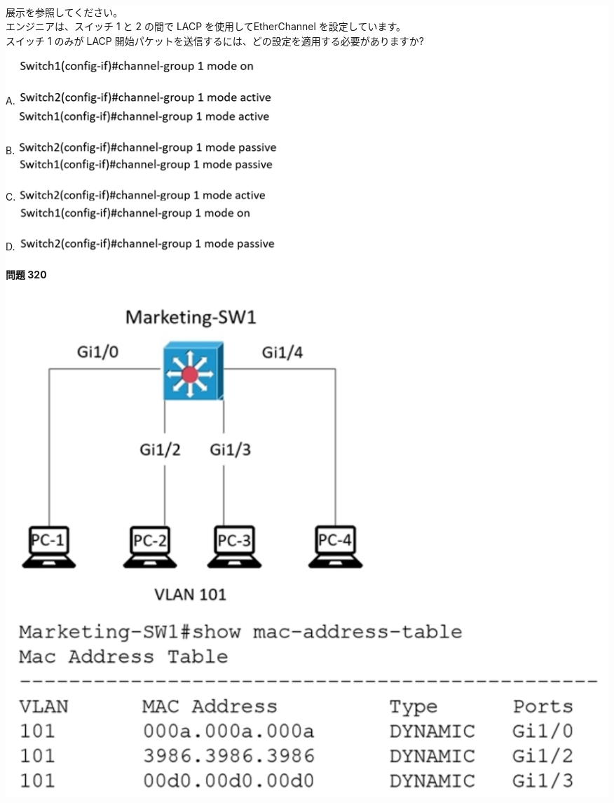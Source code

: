 展示を参照してください。  
エンジニアは、スイッチ 1 と 2 の間で LACP を使用してEtherChannel を設定しています。  
スイッチ 1 のみが LACP 開始パケットを送信するには、どの設定を適用する必要がありますか?

A. ![img](img/319-2.png)  
B. ![img](img/319-3.png)  
C. ![img](img/319-4.png)  
D. ![img](img/319-5.png)  

#### 問題 320
![img](img/320.png)
